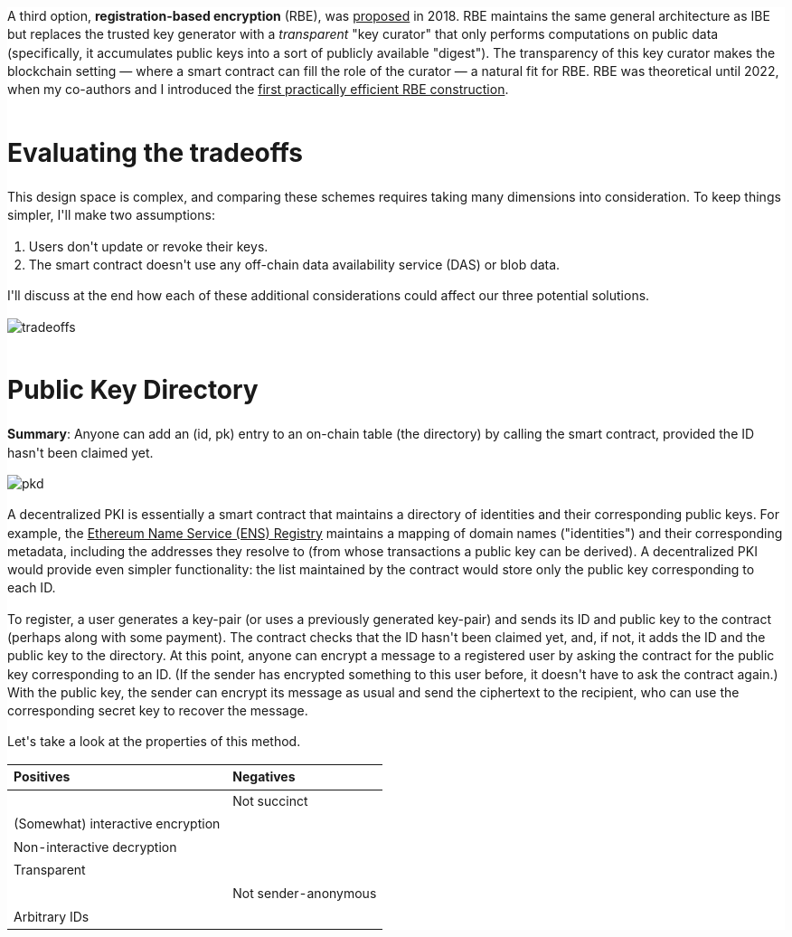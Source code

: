 A third option, **registration-based encryption** (RBE), was [proposed](https://eprint.iacr.org/2018/919) in 2018. RBE maintains the same general architecture as IBE but replaces the trusted key generator with a *transparent* "key curator" that only performs computations on public data (specifically, it accumulates public keys into a sort of publicly available "digest"). The transparency of this key curator makes the blockchain setting — where a smart contract can fill the role of the curator — a natural fit for RBE. RBE was theoretical until 2022, when my co-authors and I introduced the [first practically efficient RBE construction](https://eprint.iacr.org/2022/1505).

# Evaluating the tradeoffs

This design space is complex, and comparing these schemes requires taking many dimensions into consideration. To keep things simpler, I'll make two assumptions:

1. Users don't update or revoke their keys.
1. The smart contract doesn't use any off-chain data availability service (DAS) or blob data.

I'll discuss at the end how each of these additional considerations could affect our three potential solutions.

![tradeoffs](../../files/PKI_IBE_RBE%20tradeoffs.svg)

# Public Key Directory

**Summary**: Anyone can add an (id, pk) entry to an on-chain table (the directory) by calling the smart contract, provided the ID hasn't been claimed yet.

![pkd](../../files/on-chain%20PKI.svg)

A decentralized PKI is essentially a smart contract that maintains a directory of identities and their corresponding public keys. For example, the [Ethereum Name Service (ENS) Registry](https://docs.ens.domains/) maintains a mapping of domain names ("identities") and their corresponding metadata, including the addresses they resolve to (from whose transactions a public key can be derived). A decentralized PKI would provide even simpler functionality: the list maintained by the contract would store only the public key corresponding to each ID. 

To register, a user generates a key-pair (or uses a previously generated key-pair) and sends its ID and public key to the contract (perhaps along with some payment). The contract checks that the ID hasn't been claimed yet, and, if not, it adds the ID and the public key to the directory. At this point, anyone can encrypt a message to a registered user by asking the contract for the public key corresponding to an ID. (If the sender has encrypted something to this user before, it doesn't have to ask the contract again.) With the public key, the sender can encrypt its message as usual and send the ciphertext to the recipient, who can use the corresponding secret key to recover the message.

Let's take a look at the properties of this method. 

| Positives                  | Negatives             
|:---------------------------|:---------------------------------
|                            | Not succinct
| (Somewhat) interactive encryption |
| Non-interactive decryption | 
| Transparent                | 
|                            | Not sender-anonymous
| Arbitrary IDs              | 
